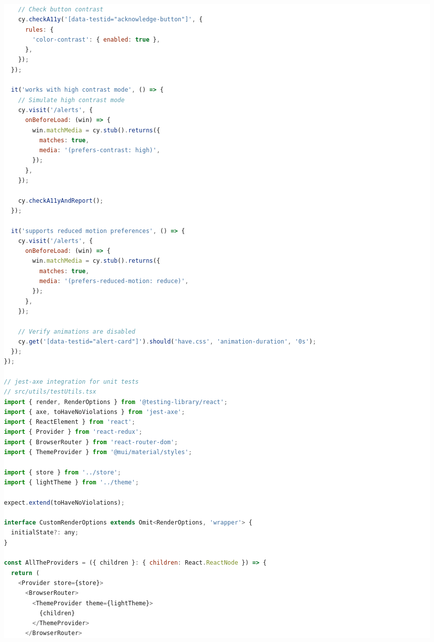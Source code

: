 ```javascript
    // Check button contrast
    cy.checkA11y('[data-testid="acknowledge-button"]', {
      rules: {
        'color-contrast': { enabled: true },
      },
    });
  });

  it('works with high contrast mode', () => {
    // Simulate high contrast mode
    cy.visit('/alerts', {
      onBeforeLoad: (win) => {
        win.matchMedia = cy.stub().returns({
          matches: true,
          media: '(prefers-contrast: high)',
        });
      },
    });

    cy.checkA11yAndReport();
  });

  it('supports reduced motion preferences', () => {
    cy.visit('/alerts', {
      onBeforeLoad: (win) => {
        win.matchMedia = cy.stub().returns({
          matches: true,
          media: '(prefers-reduced-motion: reduce)',
        });
      },
    });

    // Verify animations are disabled
    cy.get('[data-testid="alert-card"]').should('have.css', 'animation-duration', '0s');
  });
});

// jest-axe integration for unit tests
// src/utils/testUtils.tsx
import { render, RenderOptions } from '@testing-library/react';
import { axe, toHaveNoViolations } from 'jest-axe';
import { ReactElement } from 'react';
import { Provider } from 'react-redux';
import { BrowserRouter } from 'react-router-dom';
import { ThemeProvider } from '@mui/material/styles';

import { store } from '../store';
import { lightTheme } from '../theme';

expect.extend(toHaveNoViolations);

interface CustomRenderOptions extends Omit<RenderOptions, 'wrapper'> {
  initialState?: any;
}

const AllTheProviders = ({ children }: { children: React.ReactNode }) => {
  return (
    <Provider store={store}>
      <BrowserRouter>
        <ThemeProvider theme={lightTheme}>
          {children}
        </ThemeProvider>
      </BrowserRouter>
```